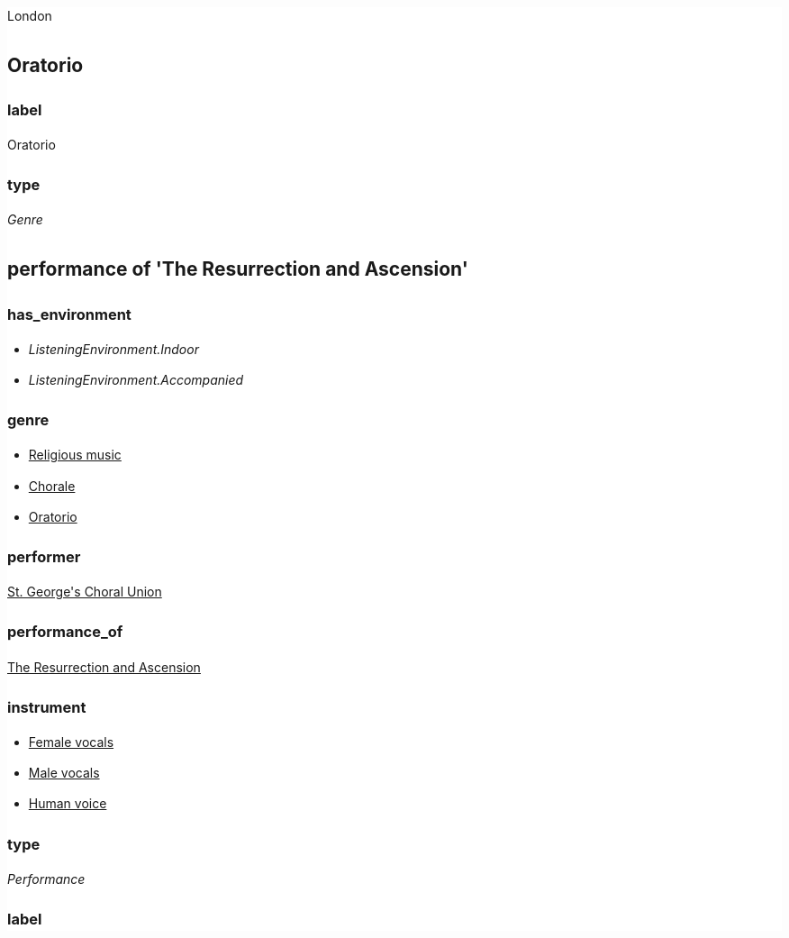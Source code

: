
London

## Oratorio

### label


Oratorio

### type


*Genre*

## performance of 'The Resurrection and Ascension'

### has_environment

 - *ListeningEnvironment.Indoor*

 - *ListeningEnvironment.Accompanied*

### genre

 - [Religious music](#Religious-music)

 - [Chorale](#Chorale)

 - [Oratorio](#Oratorio)

### performer


[St. George's Choral Union](#St.-George's-Choral-Union)

### performance_of


[The Resurrection and Ascension](#The-Resurrection-and-Ascension)

### instrument

 - [Female vocals](#Female-vocals)

 - [Male vocals](#Male-vocals)

 - [Human voice](#Human-voice)

### type


*Performance*

### label

